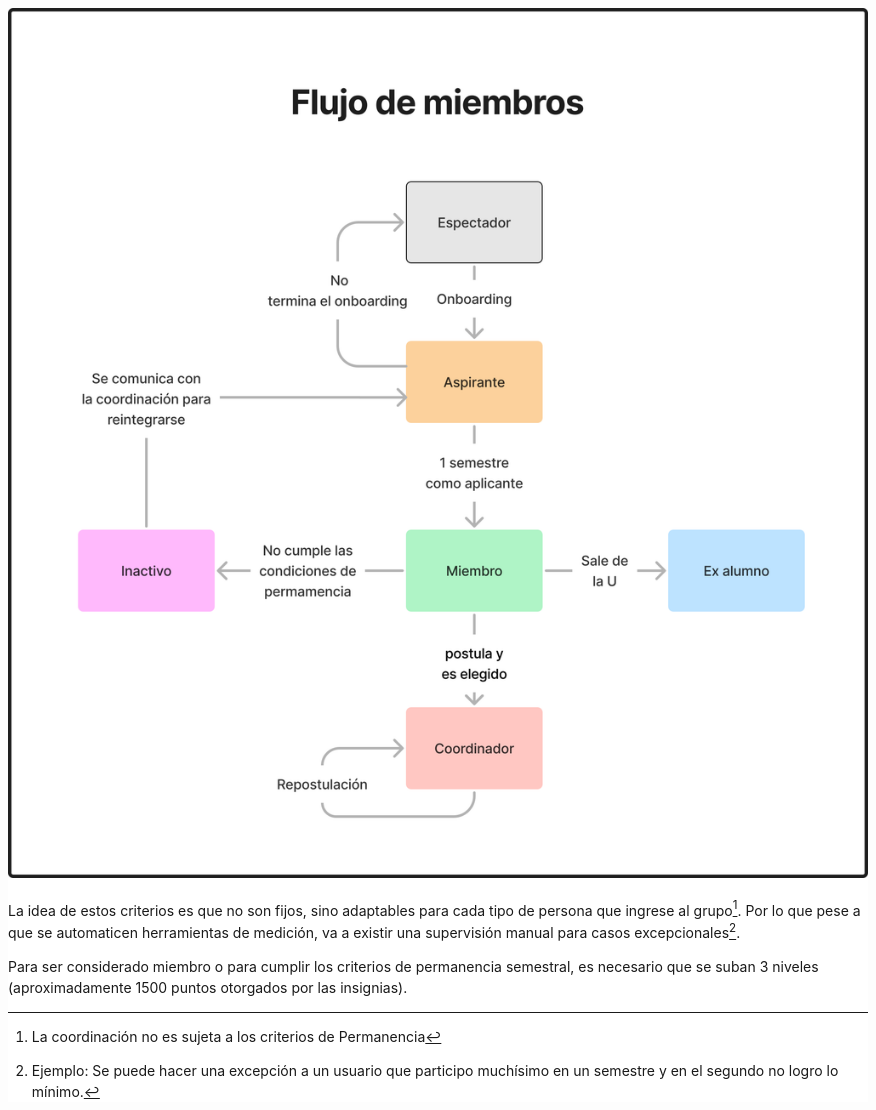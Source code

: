 ![Flujo de miembros](src/assets/images/flujo-de-miembros.svg)

La idea de estos criterios es que no son fijos, sino adaptables para cada tipo de persona que ingrese al grupo[^1]. Por lo que pese a que se automaticen herramientas de medición, va a existir una supervisión manual para casos excepcionales[^2].

Para ser considerado miembro o para cumplir los criterios de permanencia semestral, es necesario que se suban 3 niveles (aproximadamente 1500 puntos otorgados por las insignias).


[^1]: La coordinación no es sujeta a los criterios de Permanencia
[^2]: Ejemplo: Se puede hacer una excepción a un usuario que participo muchísimo en un semestre y en el segundo no logro lo mínimo.